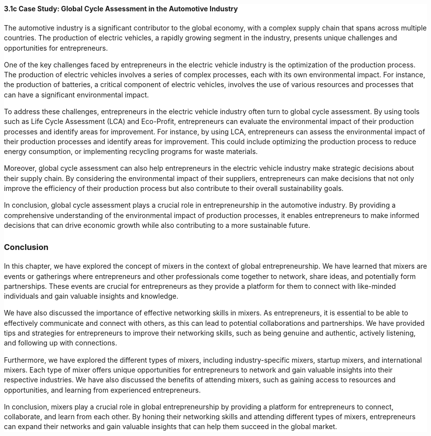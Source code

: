 #### 3.1c Case Study: Global Cycle Assessment in the Automotive Industry

The automotive industry is a significant contributor to the global economy, with a complex supply chain that spans across multiple countries. The production of electric vehicles, a rapidly growing segment in the industry, presents unique challenges and opportunities for entrepreneurs.

One of the key challenges faced by entrepreneurs in the electric vehicle industry is the optimization of the production process. The production of electric vehicles involves a series of complex processes, each with its own environmental impact. For instance, the production of batteries, a critical component of electric vehicles, involves the use of various resources and processes that can have a significant environmental impact.

To address these challenges, entrepreneurs in the electric vehicle industry often turn to global cycle assessment. By using tools such as Life Cycle Assessment (LCA) and Eco-Profit, entrepreneurs can evaluate the environmental impact of their production processes and identify areas for improvement. For instance, by using LCA, entrepreneurs can assess the environmental impact of their production processes and identify areas for improvement. This could include optimizing the production process to reduce energy consumption, or implementing recycling programs for waste materials.

Moreover, global cycle assessment can also help entrepreneurs in the electric vehicle industry make strategic decisions about their supply chain. By considering the environmental impact of their suppliers, entrepreneurs can make decisions that not only improve the efficiency of their production process but also contribute to their overall sustainability goals.

In conclusion, global cycle assessment plays a crucial role in entrepreneurship in the automotive industry. By providing a comprehensive understanding of the environmental impact of production processes, it enables entrepreneurs to make informed decisions that can drive economic growth while also contributing to a more sustainable future.





### Conclusion

In this chapter, we have explored the concept of mixers in the context of global entrepreneurship. We have learned that mixers are events or gatherings where entrepreneurs and other professionals come together to network, share ideas, and potentially form partnerships. These events are crucial for entrepreneurs as they provide a platform for them to connect with like-minded individuals and gain valuable insights and knowledge.

We have also discussed the importance of effective networking skills in mixers. As entrepreneurs, it is essential to be able to effectively communicate and connect with others, as this can lead to potential collaborations and partnerships. We have provided tips and strategies for entrepreneurs to improve their networking skills, such as being genuine and authentic, actively listening, and following up with connections.

Furthermore, we have explored the different types of mixers, including industry-specific mixers, startup mixers, and international mixers. Each type of mixer offers unique opportunities for entrepreneurs to network and gain valuable insights into their respective industries. We have also discussed the benefits of attending mixers, such as gaining access to resources and opportunities, and learning from experienced entrepreneurs.

In conclusion, mixers play a crucial role in global entrepreneurship by providing a platform for entrepreneurs to connect, collaborate, and learn from each other. By honing their networking skills and attending different types of mixers, entrepreneurs can expand their networks and gain valuable insights that can help them succeed in the global market. 
